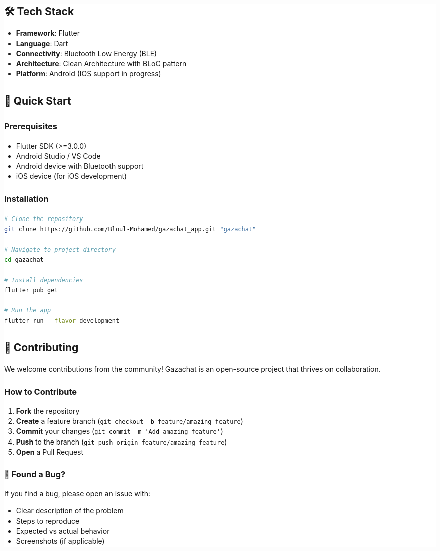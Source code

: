 </div>

## 🛠️ Tech Stack

- **Framework**: Flutter
- **Language**: Dart
- **Connectivity**: Bluetooth Low Energy (BLE)
- **Architecture**: Clean Architecture with BLoC pattern
- **Platform**: Android (IOS support in progress)

## 🚀 Quick Start

### Prerequisites

- Flutter SDK (>=3.0.0)
- Android Studio / VS Code
- Android device with Bluetooth support
- iOS device (for iOS development)

### Installation

```bash
# Clone the repository
git clone https://github.com/Bloul-Mohamed/gazachat_app.git "gazachat"

# Navigate to project directory
cd gazachat

# Install dependencies
flutter pub get

# Run the app
flutter run --flavor development
```


## 🤝 Contributing

We welcome contributions from the community! Gazachat is an open-source project that thrives on collaboration.

### How to Contribute

1. **Fork** the repository
2. **Create** a feature branch (`git checkout -b feature/amazing-feature`)
3. **Commit** your changes (`git commit -m 'Add amazing feature'`)
4. **Push** to the branch (`git push origin feature/amazing-feature`)
5. **Open** a Pull Request

### 🐛 Found a Bug?

If you find a bug, please [open an issue](https://github.com/Bloul-Mohamed/gazachat_app/issues/new) with:
- Clear description of the problem
- Steps to reproduce
- Expected vs actual behavior
- Screenshots (if applicable)
